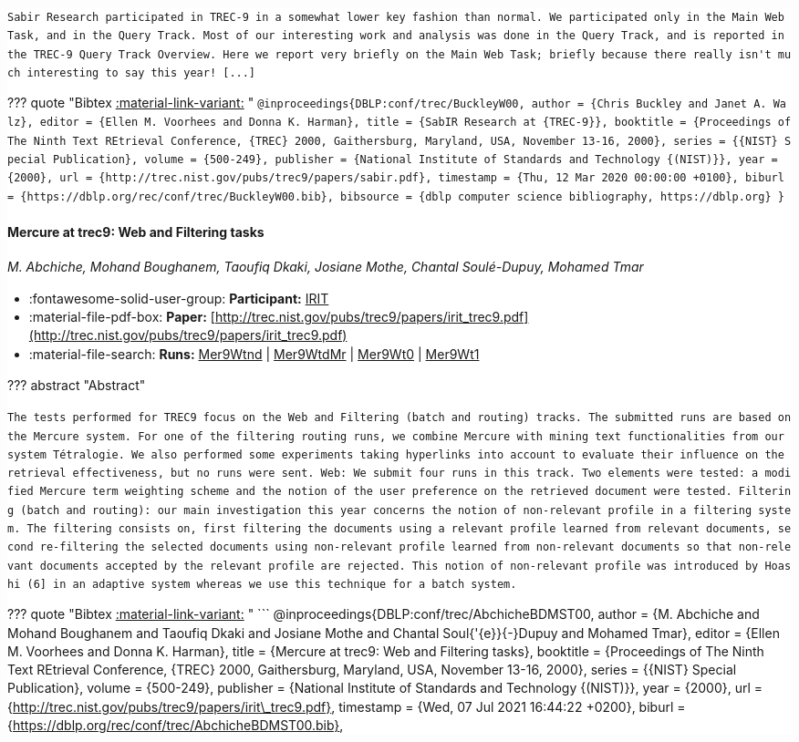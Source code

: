 	Sabir Research participated in TREC-9 in a somewhat lower key fashion than normal. We participated only in the Main Web Task, and in the Query Track. Most of our interesting work and analysis was done in the Query Track, and is reported in the TREC-9 Query Track Overview. Here we report very briefly on the Main Web Task; briefly because there really isn't much interesting to say this year! [...]
	

??? quote "Bibtex [:material-link-variant:](https://dblp.org/rec/conf/trec/BuckleyW00.bib) "
	```
	@inproceedings{DBLP:conf/trec/BuckleyW00,
		author = {Chris Buckley and Janet A. Walz},
		editor = {Ellen M. Voorhees and Donna K. Harman},
		title = {SabIR Research at {TREC-9}},
		booktitle = {Proceedings of The Ninth Text REtrieval Conference, {TREC} 2000, Gaithersburg, Maryland, USA, November 13-16, 2000},
		series = {{NIST} Special Publication},
		volume = {500-249},
		publisher = {National Institute of Standards and Technology {(NIST)}},
		year = {2000},
		url = {http://trec.nist.gov/pubs/trec9/papers/sabir.pdf},
		timestamp = {Thu, 12 Mar 2020 00:00:00 +0100},
		biburl = {https://dblp.org/rec/conf/trec/BuckleyW00.bib},
		bibsource = {dblp computer science bibliography, https://dblp.org}
	}
	```

#### Mercure at trec9: Web and Filtering tasks

_M. Abchiche, Mohand Boughanem, Taoufiq Dkaki, Josiane Mothe, Chantal Soulé-Dupuy, Mohamed Tmar_

- :fontawesome-solid-user-group: **Participant:** [IRIT](./participants.md#irit)
- :material-file-pdf-box: **Paper:** [http://trec.nist.gov/pubs/trec9/papers/irit_trec9.pdf](http://trec.nist.gov/pubs/trec9/papers/irit_trec9.pdf)
- :material-file-search: **Runs:** [Mer9Wtnd](./runs.md#mer9wtnd) | [Mer9WtdMr](./runs.md#mer9wtdmr) | [Mer9Wt0](./runs.md#mer9wt0) | [Mer9Wt1](./runs.md#mer9wt1)

??? abstract "Abstract"
	
	The tests performed for TREC9 focus on the Web and Filtering (batch and routing) tracks. The submitted runs are based on the Mercure system. For one of the filtering routing runs, we combine Mercure with mining text functionalities from our system Tétralogie. We also performed some experiments taking hyperlinks into account to evaluate their influence on the retrieval effectiveness, but no runs were sent. Web: We submit four runs in this track. Two elements were tested: a modified Mercure term weighting scheme and the notion of the user preference on the retrieved document were tested. Filtering (batch and routing): our main investigation this year concerns the notion of non-relevant profile in a filtering system. The filtering consists on, first filtering the documents using a relevant profile learned from relevant documents, second re-filtering the selected documents using non-relevant profile learned from non-relevant documents so that non-relevant documents accepted by the relevant profile are rejected. This notion of non-relevant profile was introduced by Hoashi (6] in an adaptive system whereas we use this technique for a batch system.
	

??? quote "Bibtex [:material-link-variant:](https://dblp.org/rec/conf/trec/AbchicheBDMST00.bib) "
	```
	@inproceedings{DBLP:conf/trec/AbchicheBDMST00,
		author = {M. Abchiche and Mohand Boughanem and Taoufiq Dkaki and Josiane Mothe and Chantal Soul{\'{e}}{-}Dupuy and Mohamed Tmar},
		editor = {Ellen M. Voorhees and Donna K. Harman},
		title = {Mercure at trec9: Web and Filtering tasks},
		booktitle = {Proceedings of The Ninth Text REtrieval Conference, {TREC} 2000, Gaithersburg, Maryland, USA, November 13-16, 2000},
		series = {{NIST} Special Publication},
		volume = {500-249},
		publisher = {National Institute of Standards and Technology {(NIST)}},
		year = {2000},
		url = {http://trec.nist.gov/pubs/trec9/papers/irit\_trec9.pdf},
		timestamp = {Wed, 07 Jul 2021 16:44:22 +0200},
		biburl = {https://dblp.org/rec/conf/trec/AbchicheBDMST00.bib},